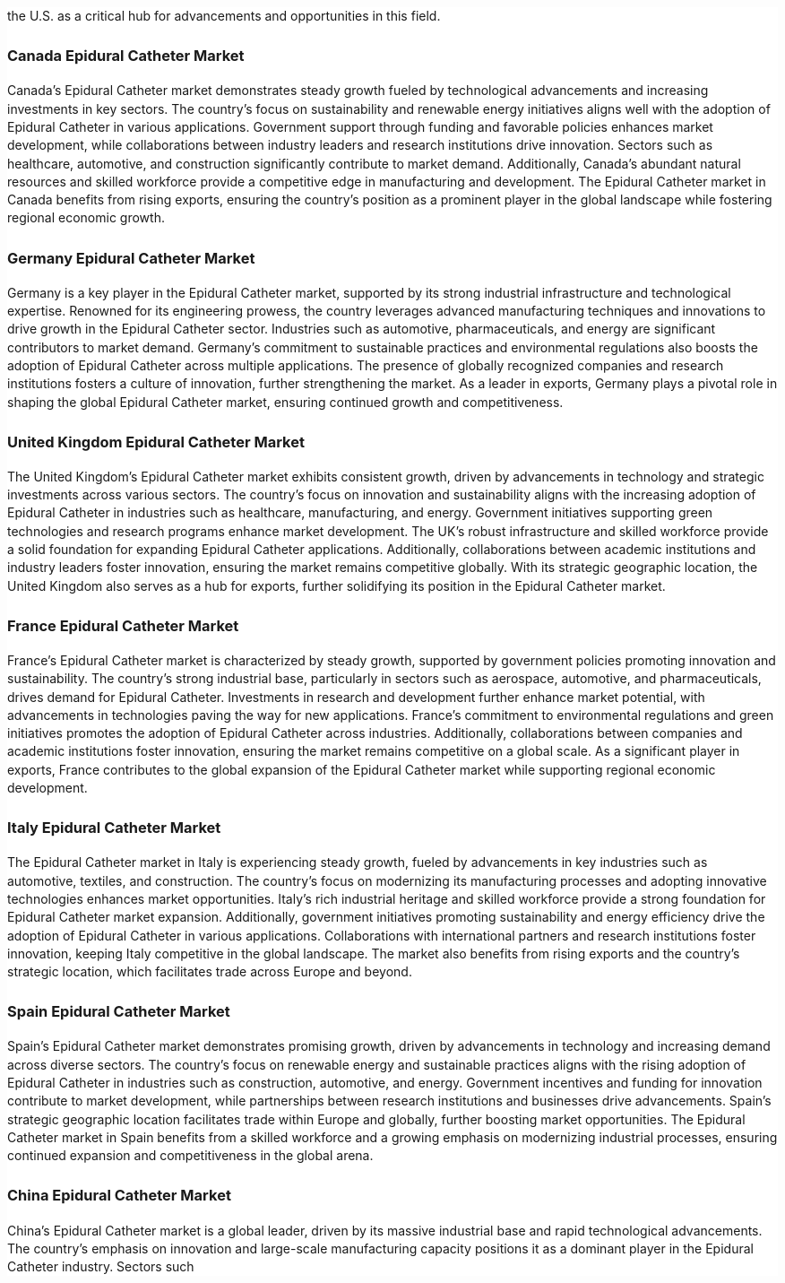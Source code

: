 the U.S. as a critical hub for advancements and opportunities in this field.</p><h3>Canada Epidural Catheter Market</h3><p>Canada&rsquo;s Epidural Catheter market demonstrates steady growth fueled by technological advancements and increasing investments in key sectors. The country&rsquo;s focus on sustainability and renewable energy initiatives aligns well with the adoption of Epidural Catheter in various applications. Government support through funding and favorable policies enhances market development, while collaborations between industry leaders and research institutions drive innovation. Sectors such as healthcare, automotive, and construction significantly contribute to market demand. Additionally, Canada&rsquo;s abundant natural resources and skilled workforce provide a competitive edge in manufacturing and development. The Epidural Catheter market in Canada benefits from rising exports, ensuring the country&rsquo;s position as a prominent player in the global landscape while fostering regional economic growth.</p><h3>Germany Epidural Catheter Market</h3><p>Germany is a key player in the Epidural Catheter market, supported by its strong industrial infrastructure and technological expertise. Renowned for its engineering prowess, the country leverages advanced manufacturing techniques and innovations to drive growth in the Epidural Catheter sector. Industries such as automotive, pharmaceuticals, and energy are significant contributors to market demand. Germany&rsquo;s commitment to sustainable practices and environmental regulations also boosts the adoption of Epidural Catheter across multiple applications. The presence of globally recognized companies and research institutions fosters a culture of innovation, further strengthening the market. As a leader in exports, Germany plays a pivotal role in shaping the global Epidural Catheter market, ensuring continued growth and competitiveness.</p><h3>United Kingdom Epidural Catheter Market</h3><p>The United Kingdom&rsquo;s Epidural Catheter market exhibits consistent growth, driven by advancements in technology and strategic investments across various sectors. The country&rsquo;s focus on innovation and sustainability aligns with the increasing adoption of Epidural Catheter in industries such as healthcare, manufacturing, and energy. Government initiatives supporting green technologies and research programs enhance market development. The UK&rsquo;s robust infrastructure and skilled workforce provide a solid foundation for expanding Epidural Catheter applications. Additionally, collaborations between academic institutions and industry leaders foster innovation, ensuring the market remains competitive globally. With its strategic geographic location, the United Kingdom also serves as a hub for exports, further solidifying its position in the Epidural Catheter market.</p><h3>France Epidural Catheter Market</h3><p>France&rsquo;s Epidural Catheter market is characterized by steady growth, supported by government policies promoting innovation and sustainability. The country&rsquo;s strong industrial base, particularly in sectors such as aerospace, automotive, and pharmaceuticals, drives demand for Epidural Catheter. Investments in research and development further enhance market potential, with advancements in technologies paving the way for new applications. France&rsquo;s commitment to environmental regulations and green initiatives promotes the adoption of Epidural Catheter across industries. Additionally, collaborations between companies and academic institutions foster innovation, ensuring the market remains competitive on a global scale. As a significant player in exports, France contributes to the global expansion of the Epidural Catheter market while supporting regional economic development.</p><h3>Italy Epidural Catheter Market</h3><p>The Epidural Catheter market in Italy is experiencing steady growth, fueled by advancements in key industries such as automotive, textiles, and construction. The country&rsquo;s focus on modernizing its manufacturing processes and adopting innovative technologies enhances market opportunities. Italy&rsquo;s rich industrial heritage and skilled workforce provide a strong foundation for Epidural Catheter market expansion. Additionally, government initiatives promoting sustainability and energy efficiency drive the adoption of Epidural Catheter in various applications. Collaborations with international partners and research institutions foster innovation, keeping Italy competitive in the global landscape. The market also benefits from rising exports and the country&rsquo;s strategic location, which facilitates trade across Europe and beyond.</p><h3>Spain Epidural Catheter Market</h3><p>Spain&rsquo;s Epidural Catheter market demonstrates promising growth, driven by advancements in technology and increasing demand across diverse sectors. The country&rsquo;s focus on renewable energy and sustainable practices aligns with the rising adoption of Epidural Catheter in industries such as construction, automotive, and energy. Government incentives and funding for innovation contribute to market development, while partnerships between research institutions and businesses drive advancements. Spain&rsquo;s strategic geographic location facilitates trade within Europe and globally, further boosting market opportunities. The Epidural Catheter market in Spain benefits from a skilled workforce and a growing emphasis on modernizing industrial processes, ensuring continued expansion and competitiveness in the global arena.</p><h3>China Epidural Catheter Market</h3><p>China&rsquo;s Epidural Catheter market is a global leader, driven by its massive industrial base and rapid technological advancements. The country&rsquo;s emphasis on innovation and large-scale manufacturing capacity positions it as a dominant player in the Epidural Catheter industry. Sectors such